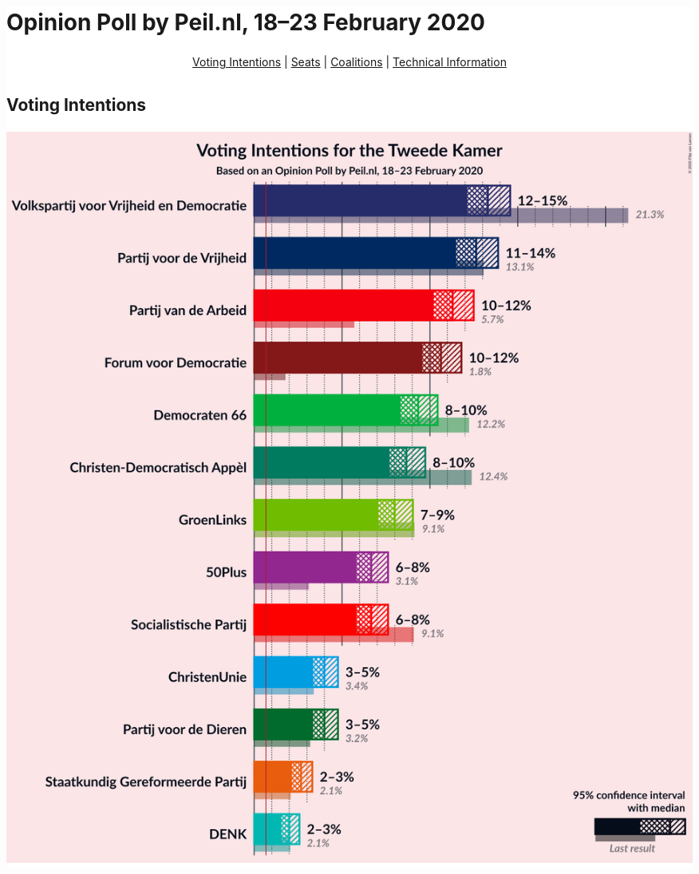 # Opinion Poll by Peil.nl, 18–23 February 2020

<p align="center"><a href="#voting-intentions">Voting Intentions</a> | <a href="#seats">Seats</a> | <a href="#coalitions">Coalitions</a> | <a href="#technical-information">Technical Information</a></p>

## Voting Intentions

![Graph with voting intentions not yet produced](2020-02-23-Peilnl.png "Voting Intentions")
